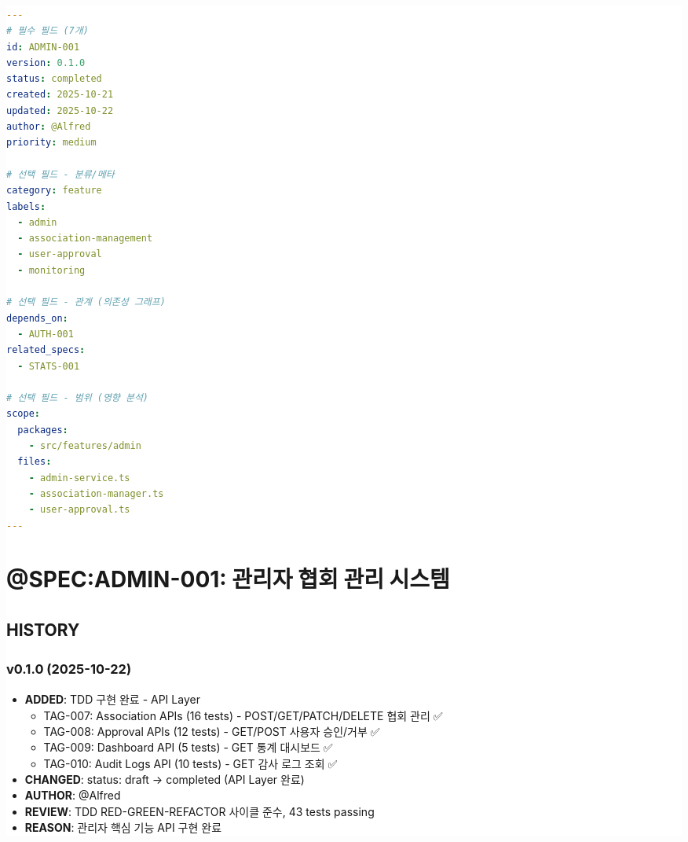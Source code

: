 ```yaml
---
# 필수 필드 (7개)
id: ADMIN-001
version: 0.1.0
status: completed
created: 2025-10-21
updated: 2025-10-22
author: @Alfred
priority: medium

# 선택 필드 - 분류/메타
category: feature
labels:
  - admin
  - association-management
  - user-approval
  - monitoring

# 선택 필드 - 관계 (의존성 그래프)
depends_on:
  - AUTH-001
related_specs:
  - STATS-001

# 선택 필드 - 범위 (영향 분석)
scope:
  packages:
    - src/features/admin
  files:
    - admin-service.ts
    - association-manager.ts
    - user-approval.ts
---
```


# @SPEC:ADMIN-001: 관리자 협회 관리 시스템

## HISTORY

### v0.1.0 (2025-10-22)
- **ADDED**: TDD 구현 완료 - API Layer
  - TAG-007: Association APIs (16 tests) - POST/GET/PATCH/DELETE 협회 관리 ✅
  - TAG-008: Approval APIs (12 tests) - GET/POST 사용자 승인/거부 ✅
  - TAG-009: Dashboard API (5 tests) - GET 통계 대시보드 ✅
  - TAG-010: Audit Logs API (10 tests) - GET 감사 로그 조회 ✅
- **CHANGED**: status: draft → completed (API Layer 완료)
- **AUTHOR**: @Alfred
- **REVIEW**: TDD RED-GREEN-REFACTOR 사이클 준수, 43 tests passing
- **REASON**: 관리자 핵심 기능 API 구현 완료
